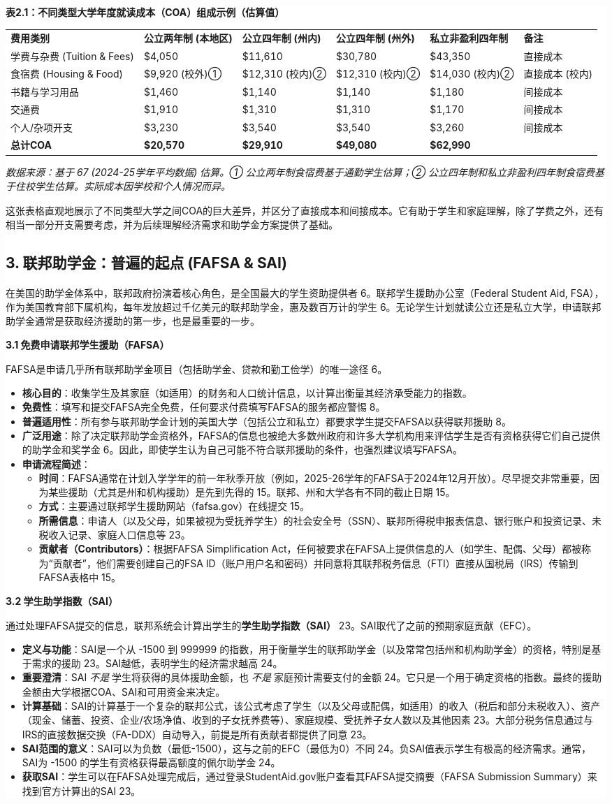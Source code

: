 **表2.1：不同类型大学年度就读成本（COA）组成示例（估算值）**

|   |   |   |   |   |   |
|---|---|---|---|---|---|
|**费用类别**|**公立两年制 (本地区)**|**公立四年制 (州内)**|**公立四年制 (州外)**|**私立非盈利四年制**|**备注**|
|学费与杂费 (Tuition & Fees)|$4,050|$11,610|$30,780|$43,350|直接成本|
|食宿费 (Housing & Food)|$9,920 (校外)①|$12,310 (校内)②|$12,310 (校内)②|$14,030 (校内)②|直接成本 (校内)|
|书籍与学习用品|$1,460|$1,140|$1,140|$1,180|间接成本|
|交通费|$1,910|$1,310|$1,310|$1,170|间接成本|
|个人/杂项开支|$3,230|$3,540|$3,540|$3,260|间接成本|
|**总计COA**|**$20,570**|**$29,910**|**$49,080**|**$62,990**||

_数据来源：基于 67 (2024-25学年平均数据) 估算。① 公立两年制食宿费基于通勤学生估算；② 公立四年制和私立非盈利四年制食宿费基于住校学生估算。实际成本因学校和个人情况而异。_

这张表格直观地展示了不同类型大学之间COA的巨大差异，并区分了直接成本和间接成本。它有助于学生和家庭理解，除了学费之外，还有相当一部分开支需要考虑，并为后续理解经济需求和助学金方案提供了基础。

## 3. 联邦助学金：普遍的起点 (FAFSA & SAI)

在美国的助学金体系中，联邦政府扮演着核心角色，是全国最大的学生资助提供者 6。联邦学生援助办公室（Federal Student Aid, FSA），作为美国教育部下属机构，每年发放超过千亿美元的联邦助学金，惠及数百万计的学生 6。无论学生计划就读公立还是私立大学，申请联邦助学金通常是获取经济援助的第一步，也是最重要的一步。

**3.1 免费申请联邦学生援助（FAFSA）**

FAFSA是申请几乎所有联邦助学金项目（包括助学金、贷款和勤工俭学）的唯一途径 6。

- **核心目的**：收集学生及其家庭（如适用）的财务和人口统计信息，以计算出衡量其经济承受能力的指数。
- **免费性**：填写和提交FAFSA完全免费，任何要求付费填写FAFSA的服务都应警惕 8。
- **普遍适用性**：所有参与联邦助学金计划的美国大学（包括公立和私立）都要求学生提交FAFSA以获得联邦援助 8。
- **广泛用途**：除了决定联邦助学金资格外，FAFSA的信息也被绝大多数州政府和许多大学机构用来评估学生是否有资格获得它们自己提供的助学金和奖学金 6。因此，即使学生认为自己可能不符合联邦援助的条件，也强烈建议填写FAFSA。
- **申请流程简述**：
    - **时间**：FAFSA通常在计划入学学年的前一年秋季开放（例如，2025-26学年的FAFSA于2024年12月开放）。尽早提交非常重要，因为某些援助（尤其是州和机构援助）是先到先得的 15。联邦、州和大学各有不同的截止日期 15。
    - **方式**：主要通过联邦学生援助网站（fafsa.gov）在线提交 15。
    - **所需信息**：申请人（以及父母，如果被视为受抚养学生）的社会安全号（SSN）、联邦所得税申报表信息、银行账户和投资记录、未税收入记录、家庭人口信息等 23。
    - **贡献者（Contributors）**：根据FAFSA Simplification Act，任何被要求在FAFSA上提供信息的人（如学生、配偶、父母）都被称为“贡献者”，他们需要创建自己的FSA ID（账户用户名和密码）并同意将其联邦税务信息（FTI）直接从国税局（IRS）传输到FAFSA表格中 15。

**3.2 学生助学指数（SAI）**

通过处理FAFSA提交的信息，联邦系统会计算出学生的**学生助学指数（SAI）** 23。SAI取代了之前的预期家庭贡献（EFC）。

- **定义与功能**：SAI是一个从 -1500 到 999999 的指数，用于衡量学生的联邦助学金（以及常常包括州和机构助学金）的资格，特别是基于需求的援助 23。SAI越低，表明学生的经济需求越高 24。
- **重要澄清**：SAI _不是_ 学生将获得的具体援助金额，也 _不是_ 家庭预计需要支付的金额 24。它只是一个用于确定资格的指数。最终的援助金额由大学根据COA、SAI和可用资金来决定。
- **计算基础**：SAI的计算基于一个复杂的联邦公式，该公式考虑了学生（以及父母或配偶，如适用）的收入（税后和部分未税收入）、资产（现金、储蓄、投资、企业/农场净值、收到的子女抚养费等）、家庭规模、受抚养子女人数以及其他因素 23。大部分税务信息通过与IRS的直接数据交换（FA-DDX）自动导入，前提是所有贡献者都提供了同意 23。
- **SAI范围的意义**：SAI可以为负数（最低-1500），这与之前的EFC（最低为0）不同 24。负SAI值表示学生有极高的经济需求。通常，SAI为 -1500 的学生有资格获得最高额度的佩尔助学金 24。
- **获取SAI**：学生可以在FAFSA处理完成后，通过登录StudentAid.gov账户查看其FAFSA提交摘要（FAFSA Submission Summary）来找到官方计算出的SAI 23。
